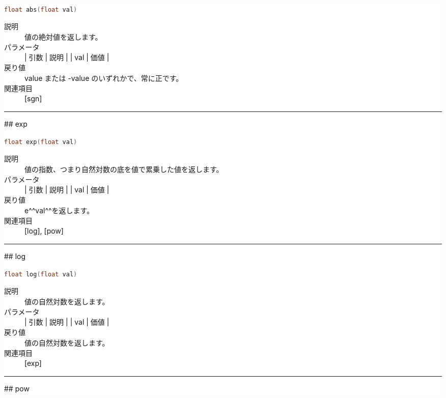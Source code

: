 ```c
float abs(float val)
```
<dt>説明</dt><dd>
値の絶対値を返します。
</dd>
<dt>パラメータ</dt><dd>
| 引数 | 説明 |
| val | 価値 |
</dd>
<dt>戻り値</dt><dd>
value または -value のいずれかで、常に正です。
</dd>
<dt>関連項目</dt><dd>
[sgn]
</dd>
<hr>
## exp

```c
float exp(float val)
```
<dt>説明</dt><dd>
値の指数、つまり自然対数の底を値で累乗した値を返します。
</dd>
<dt>パラメータ</dt><dd>
| 引数 | 説明 |
| val | 価値 |
</dd>
<dt>戻り値</dt><dd>
e^^val^^を返します。
</dd>
<dt>関連項目</dt><dd>
[log], [pow]
</dd>
<hr>
## log

```c
float log(float val)
```
<dt>説明</dt><dd>
値の自然対数を返します。
</dd>
<dt>パラメータ</dt><dd>
| 引数 | 説明 |
| val | 価値 |
</dd>
<dt>戻り値</dt><dd>
値の自然対数を返します。
</dd>
<dt>関連項目</dt><dd>
[exp]
</dd>
<hr>
## pow
